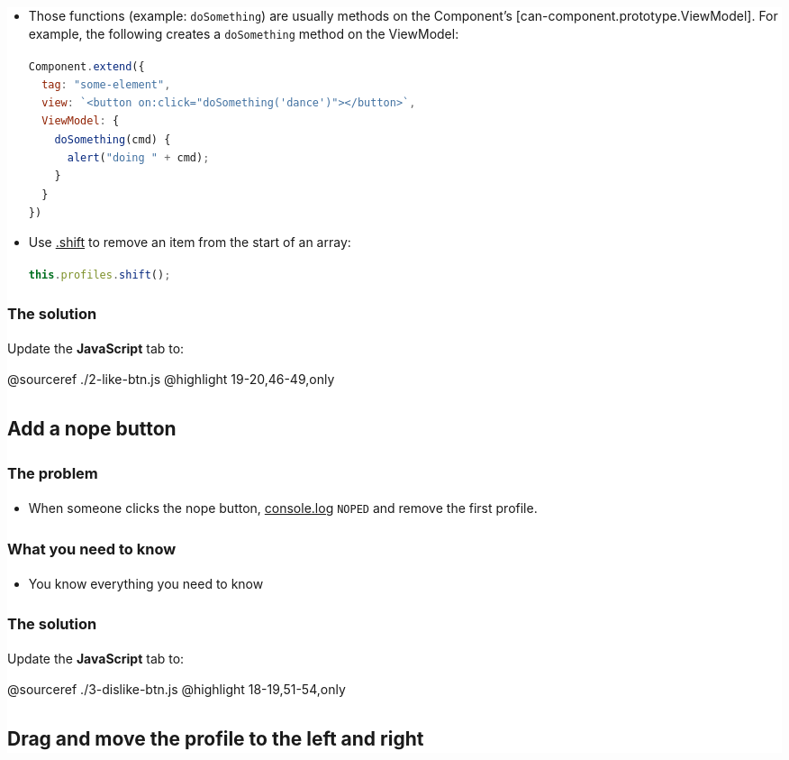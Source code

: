 - Those functions (example: `doSomething`) are usually methods on the Component’s
  [can-component.prototype.ViewModel].  For example, the following creates a `doSomething` method on the ViewModel:

  ```js
  Component.extend({
    tag: "some-element",
    view: `<button on:click="doSomething('dance')"></button>`,
    ViewModel: {
      doSomething(cmd) {
        alert("doing " + cmd);
      }
    }
  })
  ```

- Use [.shift](https://developer.mozilla.org/en-US/docs/Web/JavaScript/Reference/Global_Objects/Array/shift) to remove an item from the start of an array:
  ```js
  this.profiles.shift();
  ```





### The solution

Update the __JavaScript__ tab to:

@sourceref ./2-like-btn.js
@highlight 19-20,46-49,only




## Add a nope button

### The problem

- When someone clicks the nope button, [console.log](https://developer.mozilla.org/en-US/docs/Web/API/Console/log) `NOPED` and remove the first profile.

### What you need to know

- You know everything you need to know

### The solution

Update the __JavaScript__ tab to:

@sourceref ./3-dislike-btn.js
@highlight 18-19,51-54,only



## Drag and move the profile to the left and right
